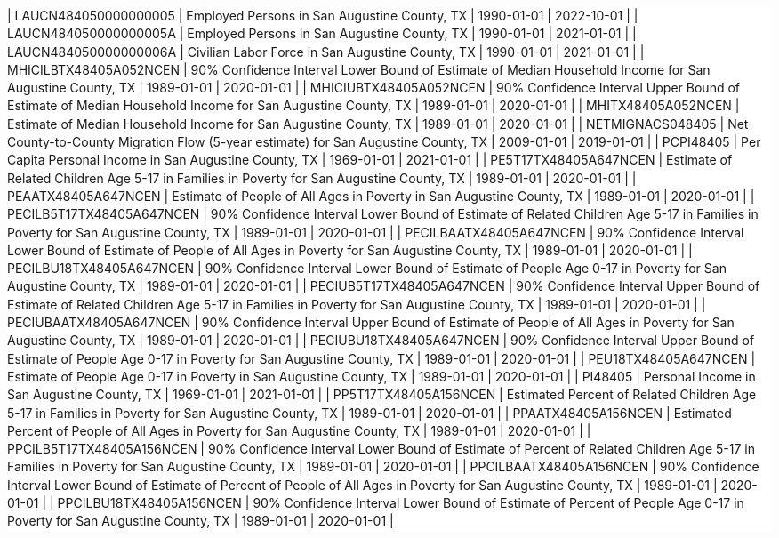 | LAUCN484050000000005      | Employed Persons in San Augustine County, TX                                                                                                                                      | 1990-01-01          | 2022-10-01        |
| LAUCN484050000000005A     | Employed Persons in San Augustine County, TX                                                                                                                                      | 1990-01-01          | 2021-01-01        |
| LAUCN484050000000006A     | Civilian Labor Force in San Augustine County, TX                                                                                                                                  | 1990-01-01          | 2021-01-01        |
| MHICILBTX48405A052NCEN    | 90% Confidence Interval Lower Bound of Estimate of Median Household Income for San Augustine County, TX                                                                           | 1989-01-01          | 2020-01-01        |
| MHICIUBTX48405A052NCEN    | 90% Confidence Interval Upper Bound of Estimate of Median Household Income for San Augustine County, TX                                                                           | 1989-01-01          | 2020-01-01        |
| MHITX48405A052NCEN        | Estimate of Median Household Income for San Augustine County, TX                                                                                                                  | 1989-01-01          | 2020-01-01        |
| NETMIGNACS048405          | Net County-to-County Migration Flow (5-year estimate) for San Augustine County, TX                                                                                                | 2009-01-01          | 2019-01-01        |
| PCPI48405                 | Per Capita Personal Income in San Augustine County, TX                                                                                                                            | 1969-01-01          | 2021-01-01        |
| PE5T17TX48405A647NCEN     | Estimate of Related Children Age 5-17 in Families in Poverty for San Augustine County, TX                                                                                         | 1989-01-01          | 2020-01-01        |
| PEAATX48405A647NCEN       | Estimate of People of All Ages in Poverty in San Augustine County, TX                                                                                                             | 1989-01-01          | 2020-01-01        |
| PECILB5T17TX48405A647NCEN | 90% Confidence Interval Lower Bound of Estimate of Related Children Age 5-17 in Families in Poverty for San Augustine County, TX                                                  | 1989-01-01          | 2020-01-01        |
| PECILBAATX48405A647NCEN   | 90% Confidence Interval Lower Bound of Estimate of People of All Ages in Poverty for San Augustine County, TX                                                                     | 1989-01-01          | 2020-01-01        |
| PECILBU18TX48405A647NCEN  | 90% Confidence Interval Lower Bound of Estimate of People Age 0-17 in Poverty for San Augustine County, TX                                                                        | 1989-01-01          | 2020-01-01        |
| PECIUB5T17TX48405A647NCEN | 90% Confidence Interval Upper Bound of Estimate of Related Children Age 5-17 in Families in Poverty for San Augustine County, TX                                                  | 1989-01-01          | 2020-01-01        |
| PECIUBAATX48405A647NCEN   | 90% Confidence Interval Upper Bound of Estimate of People of All Ages in Poverty for San Augustine County, TX                                                                     | 1989-01-01          | 2020-01-01        |
| PECIUBU18TX48405A647NCEN  | 90% Confidence Interval Upper Bound of Estimate of People Age 0-17 in Poverty for San Augustine County, TX                                                                        | 1989-01-01          | 2020-01-01        |
| PEU18TX48405A647NCEN      | Estimate of People Age 0-17 in Poverty in San Augustine County, TX                                                                                                                | 1989-01-01          | 2020-01-01        |
| PI48405                   | Personal Income in San Augustine County, TX                                                                                                                                       | 1969-01-01          | 2021-01-01        |
| PP5T17TX48405A156NCEN     | Estimated Percent of Related Children Age 5-17 in Families in Poverty for San Augustine County, TX                                                                                | 1989-01-01          | 2020-01-01        |
| PPAATX48405A156NCEN       | Estimated Percent of People of All Ages in Poverty for San Augustine County, TX                                                                                                   | 1989-01-01          | 2020-01-01        |
| PPCILB5T17TX48405A156NCEN | 90% Confidence Interval Lower Bound of Estimate of Percent of Related Children Age 5-17 in Families in Poverty for San Augustine County, TX                                       | 1989-01-01          | 2020-01-01        |
| PPCILBAATX48405A156NCEN   | 90% Confidence Interval Lower Bound of Estimate of Percent of People of All Ages in Poverty for San Augustine County, TX                                                          | 1989-01-01          | 2020-01-01        |
| PPCILBU18TX48405A156NCEN  | 90% Confidence Interval Lower Bound of Estimate of Percent of People Age 0-17 in Poverty for San Augustine County, TX                                                             | 1989-01-01          | 2020-01-01        |